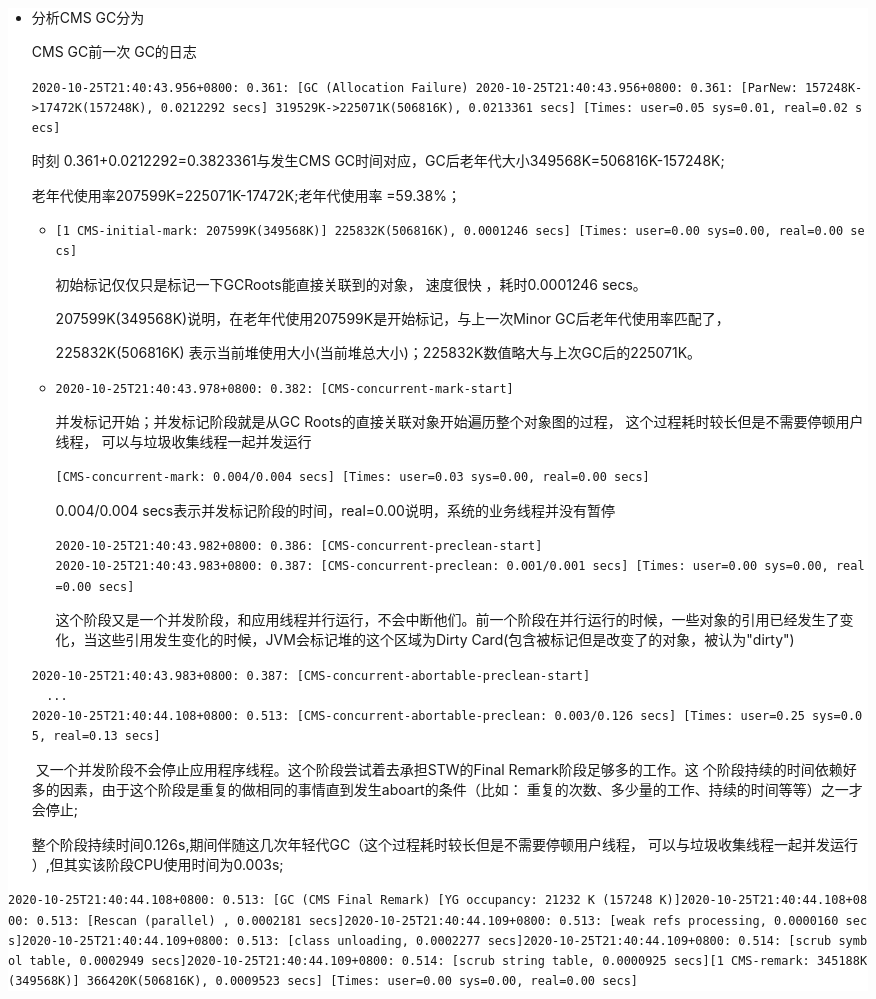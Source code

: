 

- 分析CMS GC分为

  CMS GC前一次  GC的日志

  ```
  2020-10-25T21:40:43.956+0800: 0.361: [GC (Allocation Failure) 2020-10-25T21:40:43.956+0800: 0.361: [ParNew: 157248K->17472K(157248K), 0.0212292 secs] 319529K->225071K(506816K), 0.0213361 secs] [Times: user=0.05 sys=0.01, real=0.02 secs] 
  ```

  时刻 0.361+0.0212292=0.3823361与发生CMS GC时间对应，GC后老年代大小349568K=506816K-157248K;

  老年代使用率207599K=225071K-17472K;老年代使用率 =59.38%；

  - ```
    [1 CMS-initial-mark: 207599K(349568K)] 225832K(506816K), 0.0001246 secs] [Times: user=0.00 sys=0.00, real=0.00 secs]
    ```

     初始标记仅仅只是标记一下GCRoots能直接关联到的对象， 速度很快 ，耗时0.0001246 secs。

    207599K(349568K)说明，在老年代使用207599K是开始标记，与上一次Minor GC后老年代使用率匹配了，

    225832K(506816K) 表示当前堆使用大小(当前堆总大小)；225832K数值略大与上次GC后的225071K。

  - ```
    2020-10-25T21:40:43.978+0800: 0.382: [CMS-concurrent-mark-start]
    ```

     并发标记开始；并发标记阶段就是从GC Roots的直接关联对象开始遍历整个对象图的过程， 这个过程耗时较长但是不需要停顿用户线程， 可以与垃圾收集线程一起并发运行 

    ```
    [CMS-concurrent-mark: 0.004/0.004 secs] [Times: user=0.03 sys=0.00, real=0.00 secs] 
    ```

    0.004/0.004 secs表示并发标记阶段的时间，real=0.00说明，系统的业务线程并没有暂停

    ```
    2020-10-25T21:40:43.982+0800: 0.386: [CMS-concurrent-preclean-start]
    2020-10-25T21:40:43.983+0800: 0.387: [CMS-concurrent-preclean: 0.001/0.001 secs] [Times: user=0.00 sys=0.00, real=0.00 secs] 
    ```

    这个阶段又是一个并发阶段，和应用线程并行运行，不会中断他们。前一个阶段在并行运行的时候，一些对象的引用已经发生了变化，当这些引用发生变化的时候，JVM会标记堆的这个区域为Dirty Card(包含被标记但是改变了的对象，被认为"dirty")

  ```
  2020-10-25T21:40:43.983+0800: 0.387: [CMS-concurrent-abortable-preclean-start]
   	...
  2020-10-25T21:40:44.108+0800: 0.513: [CMS-concurrent-abortable-preclean: 0.003/0.126 secs] [Times: user=0.25 sys=0.05, real=0.13 secs] 
  ```

  ​	又一个并发阶段不会停止应用程序线程。这个阶段尝试着去承担STW的Final Remark阶段足够多的工作。这	个阶段持续的时间依赖好多的因素，由于这个阶段是重复的做相同的事情直到发生aboart的条件（比如：	重复的次数、多少量的工作、持续的时间等等）之一才会停止;

  整个阶段持续时间0.126s,期间伴随这几次年轻代GC（这个过程耗时较长但是不需要停顿用户线程， 可以与垃圾收集线程一起并发运行 ）,但其实该阶段CPU使用时间为0.003s;

```
2020-10-25T21:40:44.108+0800: 0.513: [GC (CMS Final Remark) [YG occupancy: 21232 K (157248 K)]2020-10-25T21:40:44.108+0800: 0.513: [Rescan (parallel) , 0.0002181 secs]2020-10-25T21:40:44.109+0800: 0.513: [weak refs processing, 0.0000160 secs]2020-10-25T21:40:44.109+0800: 0.513: [class unloading, 0.0002277 secs]2020-10-25T21:40:44.109+0800: 0.514: [scrub symbol table, 0.0002949 secs]2020-10-25T21:40:44.109+0800: 0.514: [scrub string table, 0.0000925 secs][1 CMS-remark: 345188K(349568K)] 366420K(506816K), 0.0009523 secs] [Times: user=0.00 sys=0.00, real=0.00 secs] 
```
